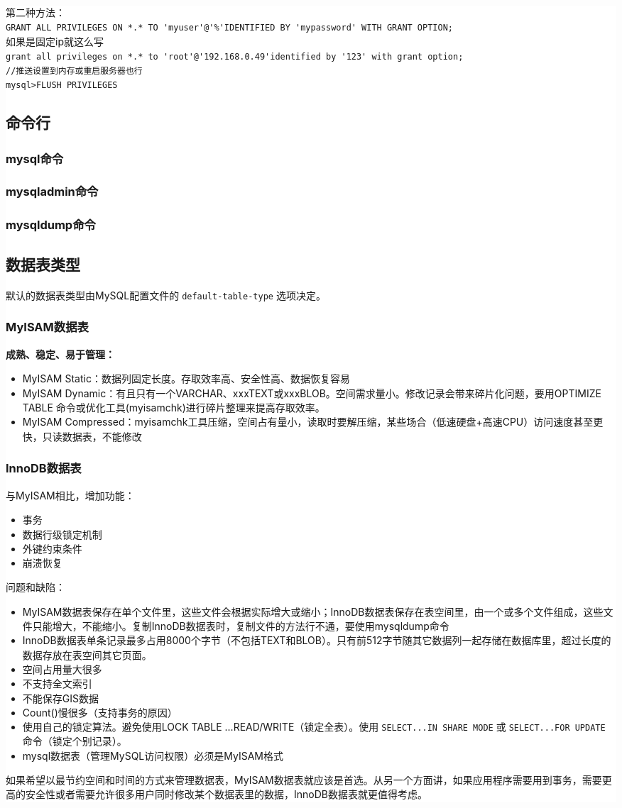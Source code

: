 第二种方法：  
`GRANT ALL PRIVILEGES ON *.* TO 'myuser'@'%'IDENTIFIED BY 'mypassword' WITH GRANT OPTION;`  
如果是固定ip就这么写  
`grant all privileges on *.* to 'root'@'192.168.0.49'identified by '123' with grant option;`  
`//推送设置到内存或重启服务器也行`  
`mysql>FLUSH PRIVILEGES`

## 命令行

### mysql命令

### mysqladmin命令

### mysqldump命令

## 数据表类型

默认的数据表类型由MySQL配置文件的 `default-table-type` 选项决定。

### MyISAM数据表

**成熟、稳定、易于管理：**

- MyISAM Static：数据列固定长度。存取效率高、安全性高、数据恢复容易
- MyISAM Dynamic：有且只有一个VARCHAR、xxxTEXT或xxxBLOB。空间需求量小。修改记录会带来碎片化问题，要用OPTIMIZE TABLE 命令或优化工具(myisamchk)进行碎片整理来提高存取效率。
- MyISAM Compressed：myisamchk工具压缩，空间占有量小，读取时要解压缩，某些场合（低速硬盘+高速CPU）访问速度甚至更快，只读数据表，不能修改

### InnoDB数据表

与MyISAM相比，增加功能：

- 事务
- 数据行级锁定机制
- 外键约束条件
- 崩溃恢复

问题和缺陷：

- MyISAM数据表保存在单个文件里，这些文件会根据实际增大或缩小；InnoDB数据表保存在表空间里，由一个或多个文件组成，这些文件只能增大，不能缩小。复制InnoDB数据表时，复制文件的方法行不通，要使用mysqldump命令
- InnoDB数据表单条记录最多占用8000个字节（不包括TEXT和BLOB）。只有前512字节随其它数据列一起存储在数据库里，超过长度的数据存放在表空间其它页面。
- 空间占用量大很多
- 不支持全文索引
- 不能保存GIS数据
- Count()慢很多（支持事务的原因）
- 使用自己的锁定算法。避免使用LOCK TABLE ...READ/WRITE（锁定全表）。使用 `SELECT...IN SHARE MODE` 或 `SELECT...FOR UPDATE` 命令（锁定个别记录）。
- mysql数据表（管理MySQL访问权限）必须是MyISAM格式

如果希望以最节约空间和时间的方式来管理数据表，MyISAM数据表就应该是首选。从另一个方面讲，如果应用程序需要用到事务，需要更高的安全性或者需要允许很多用户同时修改某个数据表里的数据，InnoDB数据表就更值得考虑。
